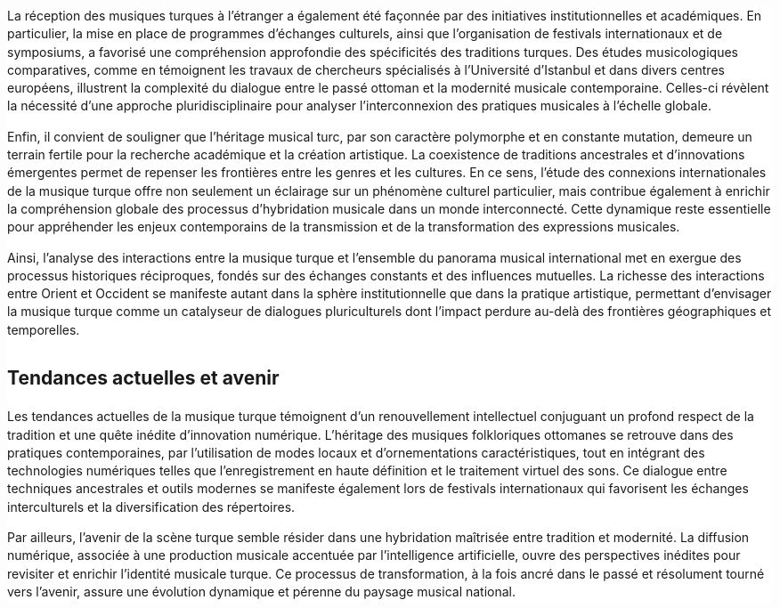 La réception des musiques turques à l’étranger a également été façonnée par des initiatives
institutionnelles et académiques. En particulier, la mise en place de programmes d’échanges
culturels, ainsi que l’organisation de festivals internationaux et de symposiums, a favorisé une
compréhension approfondie des spécificités des traditions turques. Des études musicologiques
comparatives, comme en témoignent les travaux de chercheurs spécialisés à l’Université d’Istanbul et
dans divers centres européens, illustrent la complexité du dialogue entre le passé ottoman et la
modernité musicale contemporaine. Celles-ci révèlent la nécessité d’une approche pluridisciplinaire
pour analyser l’interconnexion des pratiques musicales à l’échelle globale.

Enfin, il convient de souligner que l’héritage musical turc, par son caractère polymorphe et en
constante mutation, demeure un terrain fertile pour la recherche académique et la création
artistique. La coexistence de traditions ancestrales et d’innovations émergentes permet de repenser
les frontières entre les genres et les cultures. En ce sens, l’étude des connexions internationales
de la musique turque offre non seulement un éclairage sur un phénomène culturel particulier, mais
contribue également à enrichir la compréhension globale des processus d’hybridation musicale dans un
monde interconnecté. Cette dynamique reste essentielle pour appréhender les enjeux contemporains de
la transmission et de la transformation des expressions musicales.

Ainsi, l’analyse des interactions entre la musique turque et l’ensemble du panorama musical
international met en exergue des processus historiques réciproques, fondés sur des échanges
constants et des influences mutuelles. La richesse des interactions entre Orient et Occident se
manifeste autant dans la sphère institutionnelle que dans la pratique artistique, permettant
d’envisager la musique turque comme un catalyseur de dialogues pluriculturels dont l’impact perdure
au-delà des frontières géographiques et temporelles.

## Tendances actuelles et avenir

Les tendances actuelles de la musique turque témoignent d’un renouvellement intellectuel conjuguant
un profond respect de la tradition et une quête inédite d’innovation numérique. L’héritage des
musiques folkloriques ottomanes se retrouve dans des pratiques contemporaines, par l’utilisation de
modes locaux et d’ornementations caractéristiques, tout en intégrant des technologies numériques
telles que l’enregistrement en haute définition et le traitement virtuel des sons. Ce dialogue entre
techniques ancestrales et outils modernes se manifeste également lors de festivals internationaux
qui favorisent les échanges interculturels et la diversification des répertoires.

Par ailleurs, l’avenir de la scène turque semble résider dans une hybridation maîtrisée entre
tradition et modernité. La diffusion numérique, associée à une production musicale accentuée par
l’intelligence artificielle, ouvre des perspectives inédites pour revisiter et enrichir l’identité
musicale turque. Ce processus de transformation, à la fois ancré dans le passé et résolument tourné
vers l’avenir, assure une évolution dynamique et pérenne du paysage musical national.
